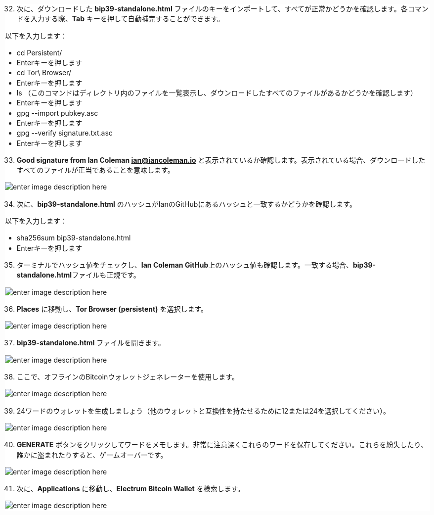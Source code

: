 32. 次に、ダウンロードした **bip39-standalone.html** ファイルのキーをインポートして、すべてが正常かどうかを確認します。各コマンドを入力する際、**Tab** キーを押して自動補完することができます。

以下を入力します：

- cd Persistent/
- Enterキーを押します
- cd Tor\ Browser/
- Enterキーを押します
- ls （このコマンドはディレクトリ内のファイルを一覧表示し、ダウンロードしたすべてのファイルがあるかどうかを確認します）
- Enterキーを押します
- gpg --import pubkey.asc
- Enterキーを押します
- gpg --verify signature.txt.asc
- Enterキーを押します

33. **Good signature from Ian Coleman <ian@iancoleman.io>** と表示されているか確認します。表示されている場合、ダウンロードしたすべてのファイルが正当であることを意味します。

![enter image description here](https://github.com/ils94/TailsOSBitcoinWallet/blob/main/Images/31.png?raw=true)

34. 次に、**bip39-standalone.html** のハッシュがIanのGitHubにあるハッシュと一致するかどうかを確認します。

以下を入力します：

- sha256sum bip39-standalone.html
- Enterキーを押します

35. ターミナルでハッシュ値をチェックし、**Ian Coleman GitHub**上のハッシュ値も確認します。一致する場合、**bip39-standalone.html**ファイルも正規です。

![enter image description here](https://github.com/ils94/TailsOSBitcoinWallet/blob/main/Images/32.png?raw=true)

36. **Places** に移動し、**Tor Browser (persistent)** を選択します。

![enter image description here](https://github.com/ils94/TailsOSBitcoinWallet/blob/main/Images/33.png?raw=true)

37. **bip39-standalone.html** ファイルを開きます。

![enter image description here](https://github.com/ils94/TailsOSBitcoinWallet/blob/main/Images/34.png?raw=true)

38. ここで、オフラインのBitcoinウォレットジェネレーターを使用します。

![enter image description here](https://github.com/ils94/TailsOSBitcoinWallet/blob/main/Images/35.png?raw=true)

39. 24ワードのウォレットを生成しましょう（他のウォレットと互換性を持たせるために12または24を選択してください）。

![enter image description here](https://github.com/ils94/TailsOSBitcoinWallet/blob/main/Images/36.png?raw=true)

40. **GENERATE** ボタンをクリックしてワードをメモします。非常に注意深くこれらのワードを保存してください。これらを紛失したり、誰かに盗まれたりすると、ゲームオーバーです。

![enter image description here](https://github.com/ils94/TailsOSBitcoinWallet/blob/main/Images/37.png?raw=true)

41. 次に、**Applications** に移動し、**Electrum Bitcoin Wallet** を検索します。

![enter image description here](https://github.com/ils94/TailsOSBitcoinWallet/blob/main/Images/38.png?raw=true)
